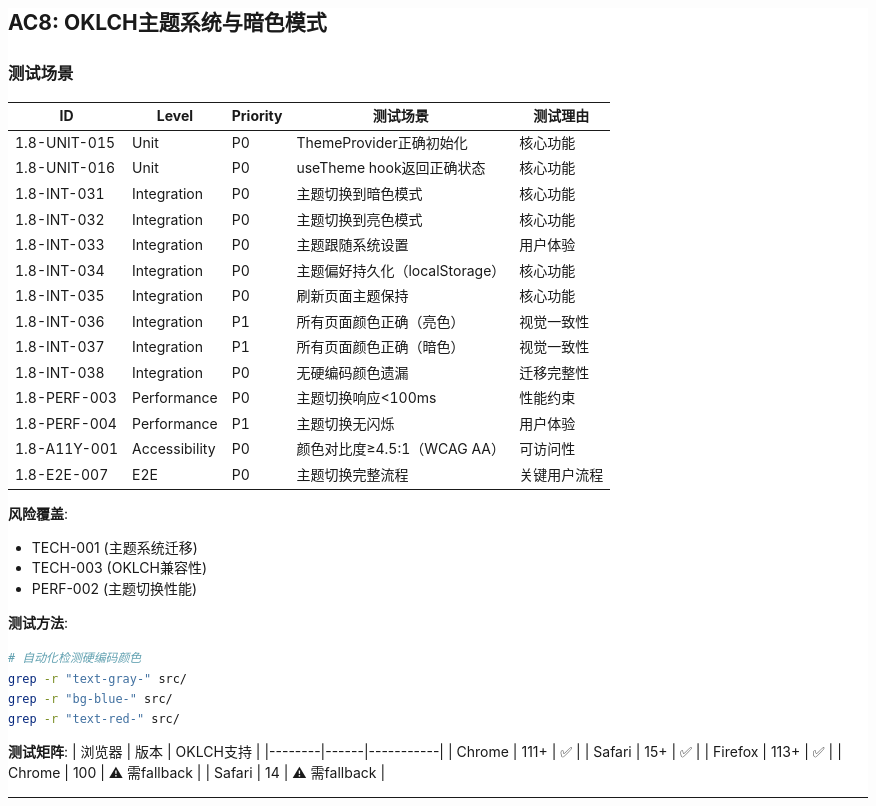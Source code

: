 
## AC8: OKLCH主题系统与暗色模式

### 测试场景

| ID | Level | Priority | 测试场景 | 测试理由 |
|----|-------|----------|---------|---------|
| 1.8-UNIT-015 | Unit | P0 | ThemeProvider正确初始化 | 核心功能 |
| 1.8-UNIT-016 | Unit | P0 | useTheme hook返回正确状态 | 核心功能 |
| 1.8-INT-031 | Integration | P0 | 主题切换到暗色模式 | 核心功能 |
| 1.8-INT-032 | Integration | P0 | 主题切换到亮色模式 | 核心功能 |
| 1.8-INT-033 | Integration | P0 | 主题跟随系统设置 | 用户体验 |
| 1.8-INT-034 | Integration | P0 | 主题偏好持久化（localStorage） | 核心功能 |
| 1.8-INT-035 | Integration | P0 | 刷新页面主题保持 | 核心功能 |
| 1.8-INT-036 | Integration | P1 | 所有页面颜色正确（亮色） | 视觉一致性 |
| 1.8-INT-037 | Integration | P1 | 所有页面颜色正确（暗色） | 视觉一致性 |
| 1.8-INT-038 | Integration | P0 | 无硬编码颜色遗漏 | 迁移完整性 |
| 1.8-PERF-003 | Performance | P0 | 主题切换响应<100ms | 性能约束 |
| 1.8-PERF-004 | Performance | P1 | 主题切换无闪烁 | 用户体验 |
| 1.8-A11Y-001 | Accessibility | P0 | 颜色对比度≥4.5:1（WCAG AA） | 可访问性 |
| 1.8-E2E-007 | E2E | P0 | 主题切换完整流程 | 关键用户流程 |

**风险覆盖**: 
- TECH-001 (主题系统迁移)
- TECH-003 (OKLCH兼容性)
- PERF-002 (主题切换性能)

**测试方法**:
```bash
# 自动化检测硬编码颜色
grep -r "text-gray-" src/
grep -r "bg-blue-" src/
grep -r "text-red-" src/
```

**测试矩阵**:
| 浏览器 | 版本 | OKLCH支持 |
|--------|------|-----------|
| Chrome | 111+ | ✅ |
| Safari | 15+ | ✅ |
| Firefox | 113+ | ✅ |
| Chrome | 100 | ⚠️ 需fallback |
| Safari | 14 | ⚠️ 需fallback |

---